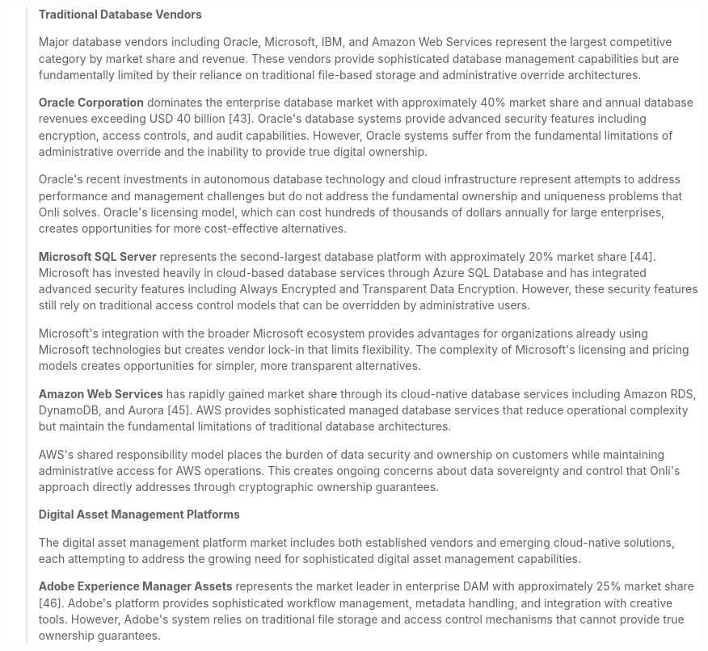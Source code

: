 > **Traditional Database Vendors**
>
> Major database vendors including Oracle, Microsoft, IBM, and Amazon
> Web Services represent the largest competitive category by market
> share and revenue. These vendors provide sophisticated database
> management capabilities but are fundamentally limited by their
> reliance on traditional file-based storage and administrative override
> architectures.
>
> **Oracle Corporation** dominates the enterprise database market with
> approximately 40% market share and annual database revenues exceeding
> USD 40 billion \[43\]. Oracle\'s database systems provide advanced
> security features including encryption, access controls, and audit
> capabilities. However, Oracle systems suffer from the fundamental
> limitations of administrative override and the inability to provide
> true digital ownership.
>
> Oracle\'s recent investments in autonomous database technology and
> cloud infrastructure represent attempts to address performance and
> management challenges but do not address the fundamental ownership and
> uniqueness problems that Onli solves. Oracle\'s licensing model, which
> can cost hundreds of thousands of dollars annually for large
> enterprises, creates opportunities for more cost-effective
> alternatives.
>
> **Microsoft SQL Server** represents the second-largest database
> platform with approximately 20% market share \[44\]. Microsoft has
> invested heavily in cloud-based database services through Azure SQL
> Database and has integrated advanced security features including
> Always Encrypted and Transparent Data Encryption. However, these
> security features still rely on traditional access control models that
> can be overridden by administrative users.
>
> Microsoft\'s integration with the broader Microsoft ecosystem provides
> advantages for organizations already using Microsoft technologies but
> creates vendor lock-in that limits flexibility. The complexity of
> Microsoft\'s licensing and pricing models creates opportunities for
> simpler, more transparent alternatives.
>
> **Amazon Web Services** has rapidly gained market share through its
> cloud-native database services including Amazon RDS, DynamoDB, and
> Aurora \[45\]. AWS provides sophisticated managed database services
> that reduce operational complexity but maintain the fundamental
> limitations of traditional database architectures.
>
> AWS\'s shared responsibility model places the burden of data security
> and ownership on customers while maintaining administrative access for
> AWS operations. This creates ongoing concerns about data sovereignty
> and control that Onli\'s approach directly addresses through
> cryptographic ownership guarantees.
>
> **Digital Asset Management Platforms**
>
> The digital asset management platform market includes both established
> vendors and emerging cloud-native solutions, each attempting to
> address the growing need for sophisticated digital asset management
> capabilities.
>
> **Adobe Experience Manager Assets** represents the market leader in
> enterprise DAM with approximately 25% market share \[46\]. Adobe\'s
> platform provides sophisticated workflow management, metadata
> handling, and integration with creative tools. However, Adobe\'s
> system relies on traditional file storage and access control
> mechanisms that cannot provide true ownership guarantees.